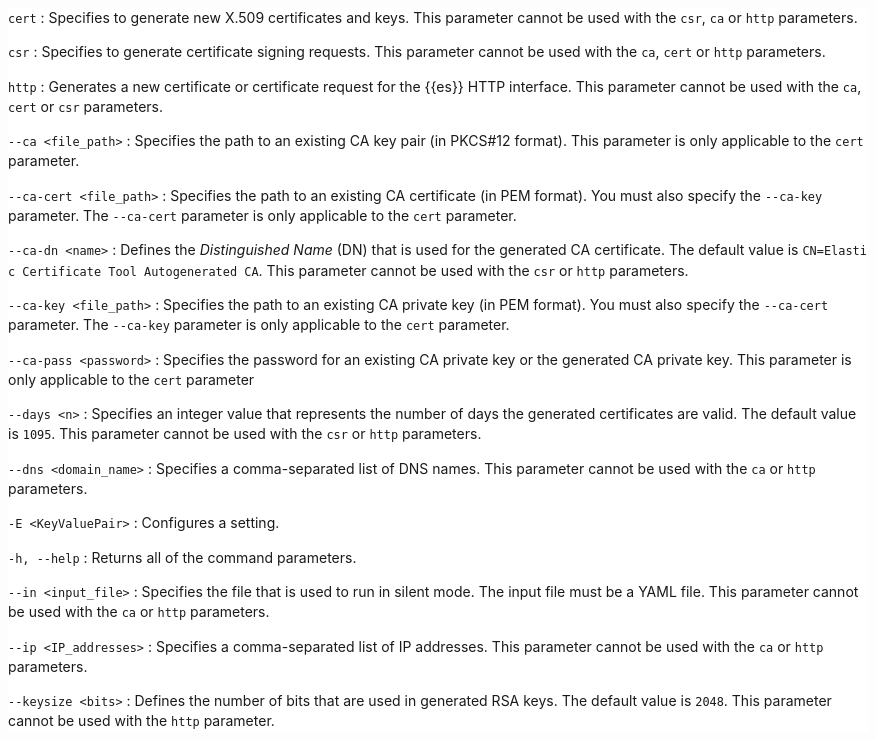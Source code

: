 `cert`
:   Specifies to generate new X.509 certificates and keys. This parameter cannot be used with the `csr`, `ca` or `http` parameters.

`csr`
:   Specifies to generate certificate signing requests. This parameter cannot be used with the `ca`, `cert` or `http` parameters.

`http`
:   Generates a new certificate or certificate request for the {{es}} HTTP interface. This parameter cannot be used with the `ca`, `cert` or `csr` parameters.

`--ca <file_path>`
:   Specifies the path to an existing CA key pair (in PKCS#12 format). This parameter is only applicable to the `cert` parameter.

`--ca-cert <file_path>`
:   Specifies the path to an existing CA certificate (in PEM format). You must also specify the `--ca-key` parameter. The `--ca-cert` parameter is only applicable to the `cert` parameter.

`--ca-dn <name>`
:   Defines the *Distinguished Name* (DN) that is used for the generated CA certificate. The default value is `CN=Elastic Certificate Tool Autogenerated CA`. This parameter cannot be used with the `csr` or `http` parameters.

`--ca-key <file_path>`
:   Specifies the path to an existing CA private key (in PEM format). You must also specify the `--ca-cert` parameter. The `--ca-key` parameter is only applicable to the `cert` parameter.

`--ca-pass <password>`
:   Specifies the password for an existing CA private key or the generated CA private key. This parameter is only applicable to the `cert` parameter

`--days <n>`
:   Specifies an integer value that represents the number of days the generated certificates are valid. The default value is `1095`. This parameter cannot be used with the `csr` or `http` parameters.

`--dns <domain_name>`
:   Specifies a comma-separated list of DNS names. This parameter cannot be used with the `ca` or `http` parameters.

`-E <KeyValuePair>`
:   Configures a setting.

`-h, --help`
:   Returns all of the command parameters.

`--in <input_file>`
:   Specifies the file that is used to run in silent mode. The input file must be a YAML file. This parameter cannot be used with the `ca` or `http` parameters.

`--ip <IP_addresses>`
:   Specifies a comma-separated list of IP addresses. This parameter cannot be used with the `ca` or `http` parameters.

`--keysize <bits>`
:   Defines the number of bits that are used in generated RSA keys. The default value is `2048`. This parameter cannot be used with the `http` parameter.
